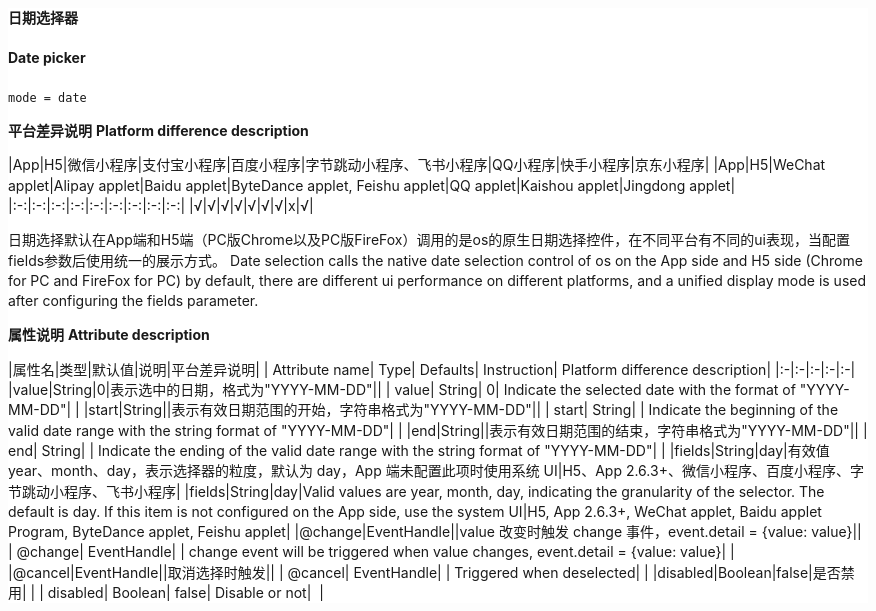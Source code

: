 #### 日期选择器
#### Date picker

``mode = date``

**平台差异说明**
**Platform difference description**

|App|H5|微信小程序|支付宝小程序|百度小程序|字节跳动小程序、飞书小程序|QQ小程序|快手小程序|京东小程序|
|App|H5|WeChat applet|Alipay applet|Baidu applet|ByteDance applet, Feishu applet|QQ applet|Kaishou applet|Jingdong applet|
|:-:|:-:|:-:|:-:|:-:|:-:|:-:|:-:|:-:|
|√|√|√|√|√|√|√|x|√|

日期选择默认在App端和H5端（PC版Chrome以及PC版FireFox）调用的是os的原生日期选择控件，在不同平台有不同的ui表现，当配置fields参数后使用统一的展示方式。
Date selection calls the native date selection control of os on the App side and H5 side (Chrome for PC and FireFox for PC) by default, there are different ui performance on different platforms, and a unified display mode is used after configuring the fields parameter.

**属性说明**
**Attribute description**

|属性名|类型|默认值|说明|平台差异说明|
| Attribute name| Type| Defaults| Instruction| Platform difference description|
|:-|:-|:-|:-|:-|
|value|String|0|表示选中的日期，格式为"YYYY-MM-DD"||
| value| String| 0| Indicate the selected date with the format of "YYYY-MM-DD"| |
|start|String||表示有效日期范围的开始，字符串格式为"YYYY-MM-DD"||
| start| String| | Indicate the beginning of the valid date range with the string format of "YYYY-MM-DD"| |
|end|String||表示有效日期范围的结束，字符串格式为"YYYY-MM-DD"||
| end| String| | Indicate the ending of the valid date range with the string format of "YYYY-MM-DD"| |
|fields|String|day|有效值 year、month、day，表示选择器的粒度，默认为 day，App 端未配置此项时使用系统 UI|H5、App 2.6.3+、微信小程序、百度小程序、字节跳动小程序、飞书小程序|
|fields|String|day|Valid values are year, month, day, indicating the granularity of the selector. The default is day. If this item is not configured on the App side, use the system UI|H5, App 2.6.3+, WeChat applet, Baidu applet Program, ByteDance applet, Feishu applet|
|@change|EventHandle||value 改变时触发 change 事件，event.detail = {value: value}||
| @change| EventHandle| | change event will be triggered when value changes, event.detail = {value: value}| |
|@cancel|EventHandle||取消选择时触发||
| @cancel| EventHandle| | Triggered when deselected| |
|disabled|Boolean|false|是否禁用|&nbsp;|
| disabled| Boolean| false| Disable or not|  |
